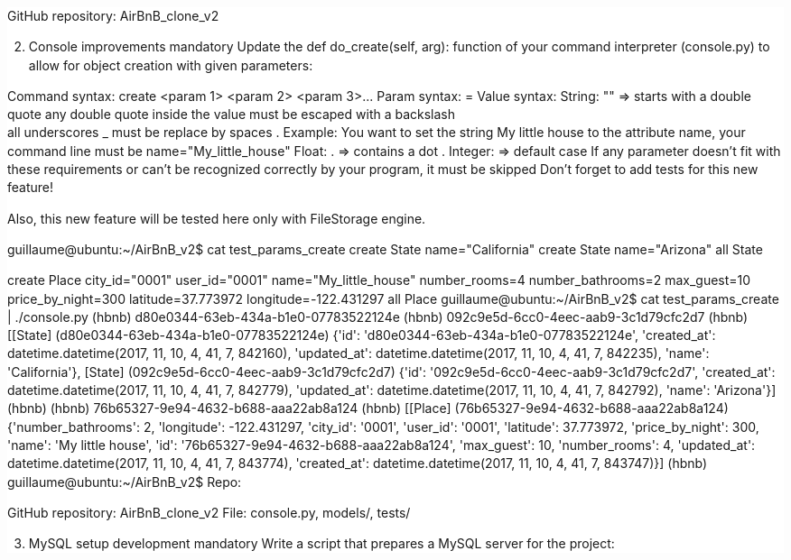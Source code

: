 GitHub repository: AirBnB_clone_v2
 
2. Console improvements
mandatory
Update the def do_create(self, arg): function of your command interpreter (console.py) to allow for object creation with given parameters:

Command syntax: create <Class name> <param 1> <param 2> <param 3>...
Param syntax: <key name>=<value>
Value syntax:
String: "<value>" => starts with a double quote
any double quote inside the value must be escaped with a backslash \
all underscores _ must be replace by spaces . Example: You want to set the string My little house to the attribute name, your command line must be name="My_little_house"
Float: <unit>.<decimal> => contains a dot .
Integer: <number> => default case
If any parameter doesn’t fit with these requirements or can’t be recognized correctly by your program, it must be skipped
Don’t forget to add tests for this new feature!

Also, this new feature will be tested here only with FileStorage engine.

guillaume@ubuntu:~/AirBnB_v2$ cat test_params_create
create State name="California"
create State name="Arizona"
all State

create Place city_id="0001" user_id="0001" name="My_little_house" number_rooms=4 number_bathrooms=2 max_guest=10 price_by_night=300 latitude=37.773972 longitude=-122.431297
all Place
guillaume@ubuntu:~/AirBnB_v2$ cat test_params_create | ./console.py 
(hbnb) d80e0344-63eb-434a-b1e0-07783522124e
(hbnb) 092c9e5d-6cc0-4eec-aab9-3c1d79cfc2d7
(hbnb) [[State] (d80e0344-63eb-434a-b1e0-07783522124e) {'id': 'd80e0344-63eb-434a-b1e0-07783522124e', 'created_at': datetime.datetime(2017, 11, 10, 4, 41, 7, 842160), 'updated_at': datetime.datetime(2017, 11, 10, 4, 41, 7, 842235), 'name': 'California'}, [State] (092c9e5d-6cc0-4eec-aab9-3c1d79cfc2d7) {'id': '092c9e5d-6cc0-4eec-aab9-3c1d79cfc2d7', 'created_at': datetime.datetime(2017, 11, 10, 4, 41, 7, 842779), 'updated_at': datetime.datetime(2017, 11, 10, 4, 41, 7, 842792), 'name': 'Arizona'}]
(hbnb) (hbnb) 76b65327-9e94-4632-b688-aaa22ab8a124
(hbnb) [[Place] (76b65327-9e94-4632-b688-aaa22ab8a124) {'number_bathrooms': 2, 'longitude': -122.431297, 'city_id': '0001', 'user_id': '0001', 'latitude': 37.773972, 'price_by_night': 300, 'name': 'My little house', 'id': '76b65327-9e94-4632-b688-aaa22ab8a124', 'max_guest': 10, 'number_rooms': 4, 'updated_at': datetime.datetime(2017, 11, 10, 4, 41, 7, 843774), 'created_at': datetime.datetime(2017, 11, 10, 4, 41, 7, 843747)}]
(hbnb)
guillaume@ubuntu:~/AirBnB_v2$
Repo:

GitHub repository: AirBnB_clone_v2
File: console.py, models/, tests/
  
3. MySQL setup development
mandatory
Write a script that prepares a MySQL server for the project:
